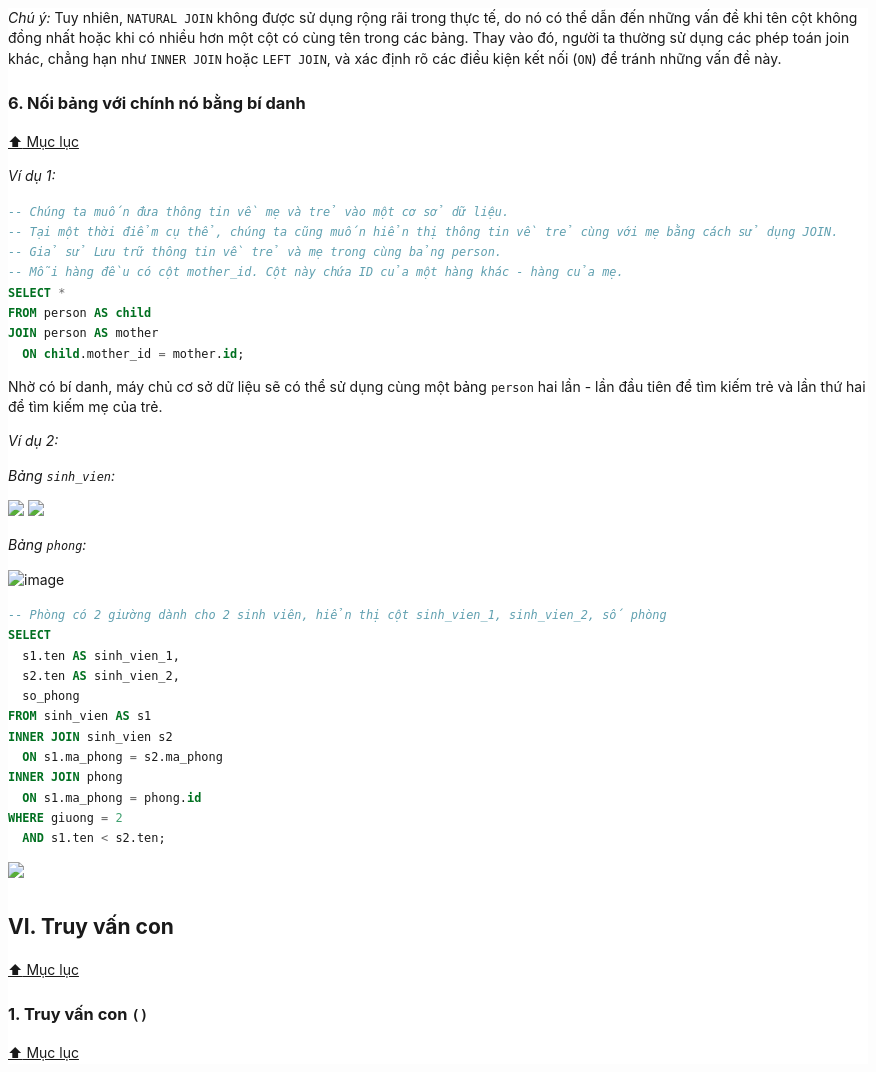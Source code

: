 _Chú ý:_ Tuy nhiên, `NATURAL JOIN` không được sử dụng rộng rãi trong thực tế, do nó có thể dẫn đến những vấn đề khi tên cột không đồng nhất hoặc khi có nhiều hơn một cột có cùng tên trong các bảng. Thay vào đó, người ta thường sử dụng các phép toán join khác, chẳng hạn như `INNER JOIN` hoặc `LEFT JOIN`, và xác định rõ các điều kiện kết nối (`ON`) để tránh những vấn đề này.

### 6. Nối bảng với chính nó bằng bí danh
[:arrow_up: Mục lục](#mục-lục)

_Ví dụ 1:_

```sql
-- Chúng ta muốn đưa thông tin về mẹ và trẻ vào một cơ sở dữ liệu.
-- Tại một thời điểm cụ thể, chúng ta cũng muốn hiển thị thông tin về trẻ cùng với mẹ bằng cách sử dụng JOIN.
-- Giả sử Lưu trữ thông tin về trẻ và mẹ trong cùng bảng person.
-- Mỗi hàng đều có cột mother_id. Cột này chứa ID của một hàng khác - hàng của mẹ.
SELECT *
FROM person AS child
JOIN person AS mother
  ON child.mother_id = mother.id;
```

Nhờ có bí danh, máy chủ cơ sở dữ liệu sẽ có thể sử dụng cùng một bảng `person` hai lần - lần đầu tiên để tìm kiếm trẻ và lần thứ hai để tìm kiếm mẹ của trẻ.

*Ví dụ 2:*

_Bảng `sinh_vien`:_

<img src="https://github.com/CUNGVANTHANG/Java_Back-end/assets/96326479/bfdb1a5c-207c-4fac-82bf-e1ebf2154f36">

<img src="https://github.com/CUNGVANTHANG/Java_Back-end/assets/96326479/f4a3638c-5c73-4403-b7d0-834e3cab43f5">

_Bảng `phong`:_

![image](https://github.com/CUNGVANTHANG/Java_Back-end/assets/96326479/262e0a16-2b24-4e10-9bb2-0115bcea540e)

```sql
-- Phòng có 2 giường dành cho 2 sinh viên, hiển thị cột sinh_vien_1, sinh_vien_2, số phòng 
SELECT 
  s1.ten AS sinh_vien_1,
  s2.ten AS sinh_vien_2,
  so_phong
FROM sinh_vien AS s1
INNER JOIN sinh_vien s2
  ON s1.ma_phong = s2.ma_phong
INNER JOIN phong
  ON s1.ma_phong = phong.id
WHERE giuong = 2
  AND s1.ten < s2.ten;
```

<img src="https://github.com/CUNGVANTHANG/Java_Back-end/assets/96326479/450009ea-fc9e-4572-8f22-dae38b5119f6">

## VI. Truy vấn con
[:arrow_up: Mục lục](#mục-lục)
### 1. Truy vấn con `()`
[:arrow_up: Mục lục](#mục-lục)
